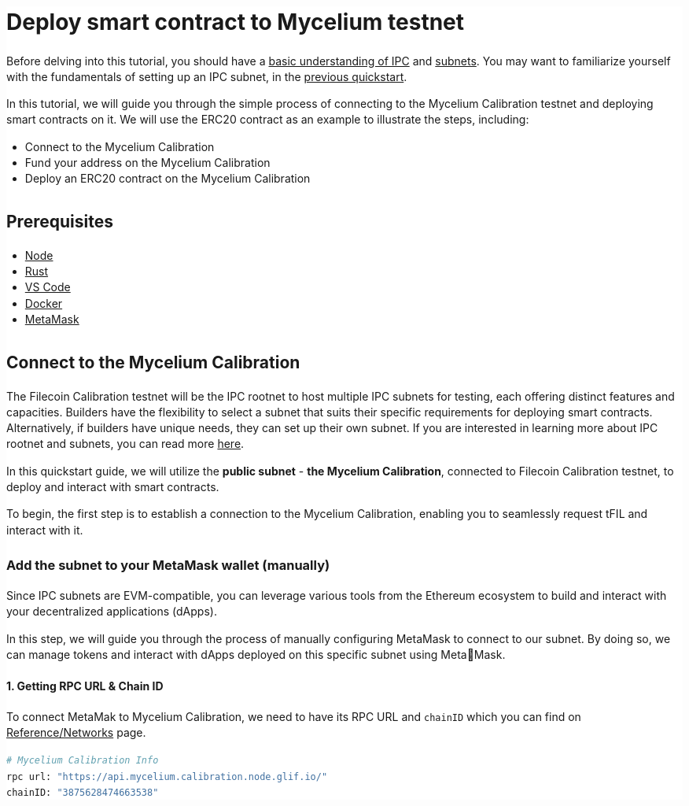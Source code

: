 # Deploy smart contract to Mycelium testnet

Before delving into this tutorial, you should have a [basic understanding of IPC](../) and [subnets](../key-concepts/subnets.md). You may want to familiarize yourself with the fundamentals of setting up an IPC subnet, in the [previous quickstart](deploy-a-subnet.md).&#x20;

In this tutorial, we will guide you through the simple process of connecting to the Mycelium Calibration testnet and deploying smart contracts on it.  We will use the ERC20 contract as an example to illustrate the steps, including:

* Connect to the Mycelium Calibration
* Fund your address on the Mycelium Calibration
* Deploy an ERC20 contract on the Mycelium Calibration

## Prerequisites

* [Node](https://nodejs.org/en)
* [Rust](https://www.rust-lang.org/tools/install)
* [VS Code](https://code.visualstudio.com/download)
* [Docker](https://www.docker.com/products/docker-desktop/)
* [MetaMask](https://metamask.io/download/)

## Connect to the Mycelium Calibration

The Filecoin Calibration testnet will be the IPC rootnet to host multiple IPC subnets for testing, each offering distinct features and capacities. Builders have the flexibility to select a subnet that suits their specific requirements for deploying smart contracts. Alternatively, if builders have unique needs, they can set up their own subnet. If you are interested in learning more about IPC rootnet and subnets, you can read more [here](../key-concepts/subnets.md).&#x20;

In this quickstart guide, we will utilize the **public subnet** - **the Mycelium Calibration**, connected to Filecoin Calibration testnet, to deploy and interact with smart contracts.

To begin, the first step is to establish a connection to the Mycelium Calibration, enabling you to seamlessly request tFIL and interact with it.

### Add the subnet to your MetaMask wallet (manually)

Since IPC subnets are EVM-compatible, you can leverage various tools from the Ethereum ecosystem to build and interact with your decentralized applications (dApps).&#x20;

In this step, we will guide you through the process of manually configuring MetaMask to connect to our subnet. By doing so, we can manage tokens and interact with dApps deployed on this specific subnet using MetaMask.

#### **1. Getting RPC URL & Chain ID**

To connect MetaMak to Mycelium Calibration, we need to have its  RPC URL and `chainID` which you can find on [Reference/Networks](../reference/networks.md#mycelium-calibration-network) page.

```bash
# Mycelium Calibration Info
rpc url: "https://api.mycelium.calibration.node.glif.io/"
chainID: "3875628474663538"
```
